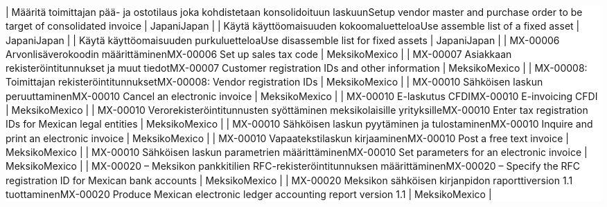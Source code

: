 | <span data-ttu-id="44c2f-425">Määritä toimittajan pää- ja ostotilaus joka kohdistetaan konsolidoituun laskuun</span><span class="sxs-lookup"><span data-stu-id="44c2f-425">Setup vendor master and purchase order to be target of consolidated invoice</span></span>                            | <span data-ttu-id="44c2f-426">Japani</span><span class="sxs-lookup"><span data-stu-id="44c2f-426">Japan</span></span>                           |
| <span data-ttu-id="44c2f-427">Käytä käyttöomaisuuden kokoomaluetteloa</span><span class="sxs-lookup"><span data-stu-id="44c2f-427">Use assemble list of a fixed asset</span></span>                                                                     | <span data-ttu-id="44c2f-428">Japani</span><span class="sxs-lookup"><span data-stu-id="44c2f-428">Japan</span></span>                           |
| <span data-ttu-id="44c2f-429">Käytä käyttöomaisuuden purkuluetteloa</span><span class="sxs-lookup"><span data-stu-id="44c2f-429">Use disassemble list for fixed assets</span></span>                                                                  | <span data-ttu-id="44c2f-430">Japani</span><span class="sxs-lookup"><span data-stu-id="44c2f-430">Japan</span></span>                           |
| <span data-ttu-id="44c2f-431">MX-00006 Arvonlisäverokoodin määrittäminen</span><span class="sxs-lookup"><span data-stu-id="44c2f-431">MX-00006 Set up sales tax code</span></span>                                                                         | <span data-ttu-id="44c2f-432">Meksiko</span><span class="sxs-lookup"><span data-stu-id="44c2f-432">Mexico</span></span>                          |
| <span data-ttu-id="44c2f-433">MX-00007 Asiakkaan rekisteröintitunnukset ja muut tiedot</span><span class="sxs-lookup"><span data-stu-id="44c2f-433">MX-00007 Customer registration IDs and other information</span></span>                                               | <span data-ttu-id="44c2f-434">Meksiko</span><span class="sxs-lookup"><span data-stu-id="44c2f-434">Mexico</span></span>                          |
| <span data-ttu-id="44c2f-435">MX-00008: Toimittajan rekisteröintitunnukset</span><span class="sxs-lookup"><span data-stu-id="44c2f-435">MX-00008: Vendor registration IDs</span></span>                                                                      | <span data-ttu-id="44c2f-436">Meksiko</span><span class="sxs-lookup"><span data-stu-id="44c2f-436">Mexico</span></span>                          |
| <span data-ttu-id="44c2f-437">MX-00010 Sähköisen laskun peruuttaminen</span><span class="sxs-lookup"><span data-stu-id="44c2f-437">MX-00010 Cancel an electronic invoice</span></span>                                                                  | <span data-ttu-id="44c2f-438">Meksiko</span><span class="sxs-lookup"><span data-stu-id="44c2f-438">Mexico</span></span>                          |
| <span data-ttu-id="44c2f-439">MX-00010 E-laskutus CFDI</span><span class="sxs-lookup"><span data-stu-id="44c2f-439">MX-00010 E-invoicing CFDI</span></span>                                                                              | <span data-ttu-id="44c2f-440">Meksiko</span><span class="sxs-lookup"><span data-stu-id="44c2f-440">Mexico</span></span>                          |
| <span data-ttu-id="44c2f-441">MX-00010 Verorekisteröintitunnusten syöttäminen meksikolaisille yrityksille</span><span class="sxs-lookup"><span data-stu-id="44c2f-441">MX-00010 Enter tax registration IDs for Mexican legal entities</span></span>                                         | <span data-ttu-id="44c2f-442">Meksiko</span><span class="sxs-lookup"><span data-stu-id="44c2f-442">Mexico</span></span>                          |
| <span data-ttu-id="44c2f-443">MX-00010 Sähköisen laskun pyytäminen ja tulostaminen</span><span class="sxs-lookup"><span data-stu-id="44c2f-443">MX-00010 Inquire and print an electronic invoice</span></span>                                                       | <span data-ttu-id="44c2f-444">Meksiko</span><span class="sxs-lookup"><span data-stu-id="44c2f-444">Mexico</span></span>                          |
| <span data-ttu-id="44c2f-445">MX-00010 Vapaatekstilaskun kirjaaminen</span><span class="sxs-lookup"><span data-stu-id="44c2f-445">MX-00010 Post a free text invoice</span></span>                                                                      | <span data-ttu-id="44c2f-446">Meksiko</span><span class="sxs-lookup"><span data-stu-id="44c2f-446">Mexico</span></span>                          |
| <span data-ttu-id="44c2f-447">MX-00010 Sähköisen laskun parametrien määrittäminen</span><span class="sxs-lookup"><span data-stu-id="44c2f-447">MX-00010 Set parameters for an electronic invoice</span></span>                                                      | <span data-ttu-id="44c2f-448">Meksiko</span><span class="sxs-lookup"><span data-stu-id="44c2f-448">Mexico</span></span>                          |
| <span data-ttu-id="44c2f-449">MX-00020 – Meksikon pankkitilien RFC-rekisteröintitunnuksen määrittäminen</span><span class="sxs-lookup"><span data-stu-id="44c2f-449">MX-00020 – Specify the RFC registration ID for Mexican bank accounts</span></span>                                   | <span data-ttu-id="44c2f-450">Meksiko</span><span class="sxs-lookup"><span data-stu-id="44c2f-450">Mexico</span></span>                          |
| <span data-ttu-id="44c2f-451">MX-00020 Meksikon sähköisen kirjanpidon raporttiversion 1.1 tuottaminen</span><span class="sxs-lookup"><span data-stu-id="44c2f-451">MX-00020 Produce Mexican electronic ledger accounting report version 1.1</span></span>                               | <span data-ttu-id="44c2f-452">Meksiko</span><span class="sxs-lookup"><span data-stu-id="44c2f-452">Mexico</span></span>                          |